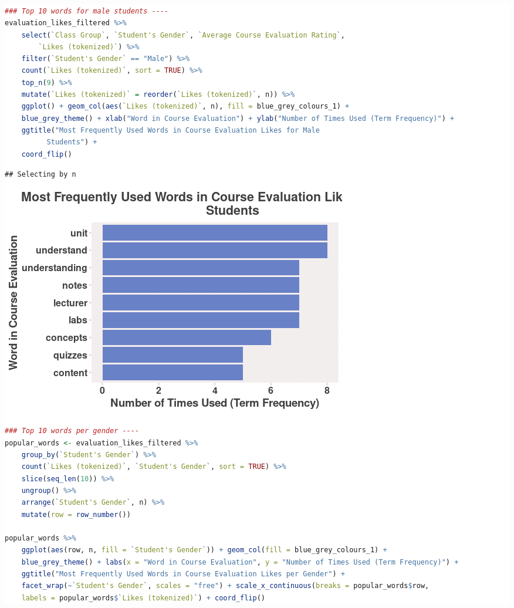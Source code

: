 ``` r
### Top 10 words for male students ----
evaluation_likes_filtered %>%
    select(`Class Group`, `Student's Gender`, `Average Course Evaluation Rating`,
        `Likes (tokenized)`) %>%
    filter(`Student's Gender` == "Male") %>%
    count(`Likes (tokenized)`, sort = TRUE) %>%
    top_n(9) %>%
    mutate(`Likes (tokenized)` = reorder(`Likes (tokenized)`, n)) %>%
    ggplot() + geom_col(aes(`Likes (tokenized)`, n), fill = blue_grey_colours_1) +
    blue_grey_theme() + xlab("Word in Course Evaluation") + ylab("Number of Times Used (Term Frequency)") +
    ggtitle("Most Frequently Used Words in Course Evaluation Likes for Male
          Students") +
    coord_flip()
```

    ## Selecting by n

![](Lab-Submission-Markdown_files/figure-gfm/Your%20Seventh%20Code%20Chunk-2.png)

``` r
### Top 10 words per gender ----
popular_words <- evaluation_likes_filtered %>%
    group_by(`Student's Gender`) %>%
    count(`Likes (tokenized)`, `Student's Gender`, sort = TRUE) %>%
    slice(seq_len(10)) %>%
    ungroup() %>%
    arrange(`Student's Gender`, n) %>%
    mutate(row = row_number())

popular_words %>%
    ggplot(aes(row, n, fill = `Student's Gender`)) + geom_col(fill = blue_grey_colours_1) +
    blue_grey_theme() + labs(x = "Word in Course Evaluation", y = "Number of Times Used (Term Frequency)") +
    ggtitle("Most Frequently Used Words in Course Evaluation Likes per Gender") +
    facet_wrap(~`Student's Gender`, scales = "free") + scale_x_continuous(breaks = popular_words$row,
    labels = popular_words$`Likes (tokenized)`) + coord_flip()
```
